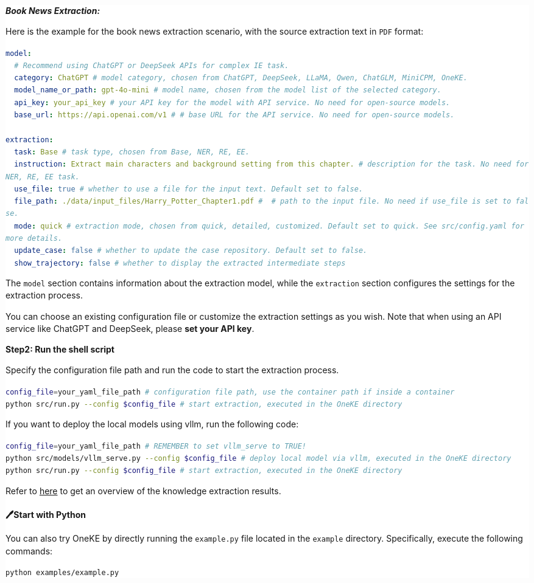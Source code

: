 ***Book News Extraction:***

Here is the example for the book news extraction scenario, with the source extraction text in `PDF` format:
```yaml
model:
  # Recommend using ChatGPT or DeepSeek APIs for complex IE task.
  category: ChatGPT # model category, chosen from ChatGPT, DeepSeek, LLaMA, Qwen, ChatGLM, MiniCPM, OneKE.
  model_name_or_path: gpt-4o-mini # model name, chosen from the model list of the selected category.
  api_key: your_api_key # your API key for the model with API service. No need for open-source models.
  base_url: https://api.openai.com/v1 # # base URL for the API service. No need for open-source models.

extraction:
  task: Base # task type, chosen from Base, NER, RE, EE.
  instruction: Extract main characters and background setting from this chapter. # description for the task. No need for NER, RE, EE task.
  use_file: true # whether to use a file for the input text. Default set to false.
  file_path: ./data/input_files/Harry_Potter_Chapter1.pdf #  # path to the input file. No need if use_file is set to false.
  mode: quick # extraction mode, chosen from quick, detailed, customized. Default set to quick. See src/config.yaml for more details.
  update_case: false # whether to update the case repository. Default set to false.
  show_trajectory: false # whether to display the extracted intermediate steps
```

The `model` section contains information about the extraction model, while the `extraction` section configures the settings for the extraction process.

You can choose an existing configuration file or customize the extraction settings as you wish. Note that when using an API service like ChatGPT and DeepSeek, please **set your API key**.

**Step2: Run the shell script**

Specify the configuration file path and run the code to start the extraction process.
```bash
config_file=your_yaml_file_path # configuration file path, use the container path if inside a container
python src/run.py --config $config_file # start extraction, executed in the OneKE directory
```

If you want to deploy the local models using vllm, run the following code:
```bash
config_file=your_yaml_file_path # REMEMBER to set vllm_serve to TRUE!
python src/models/vllm_serve.py --config $config_file # deploy local model via vllm, executed in the OneKE directory
python src/run.py --config $config_file # start extraction, executed in the OneKE directory
```

Refer to [here](https://github.com/zjunlp/OneKE/tree/main/examples/results) to get an overview of the knowledge extraction results.

#### 🖊️Start with Python
You can also try OneKE by directly running the `example.py` file located in the `example` directory. Specifically, execute the following commands:
```bash
python examples/example.py
```
